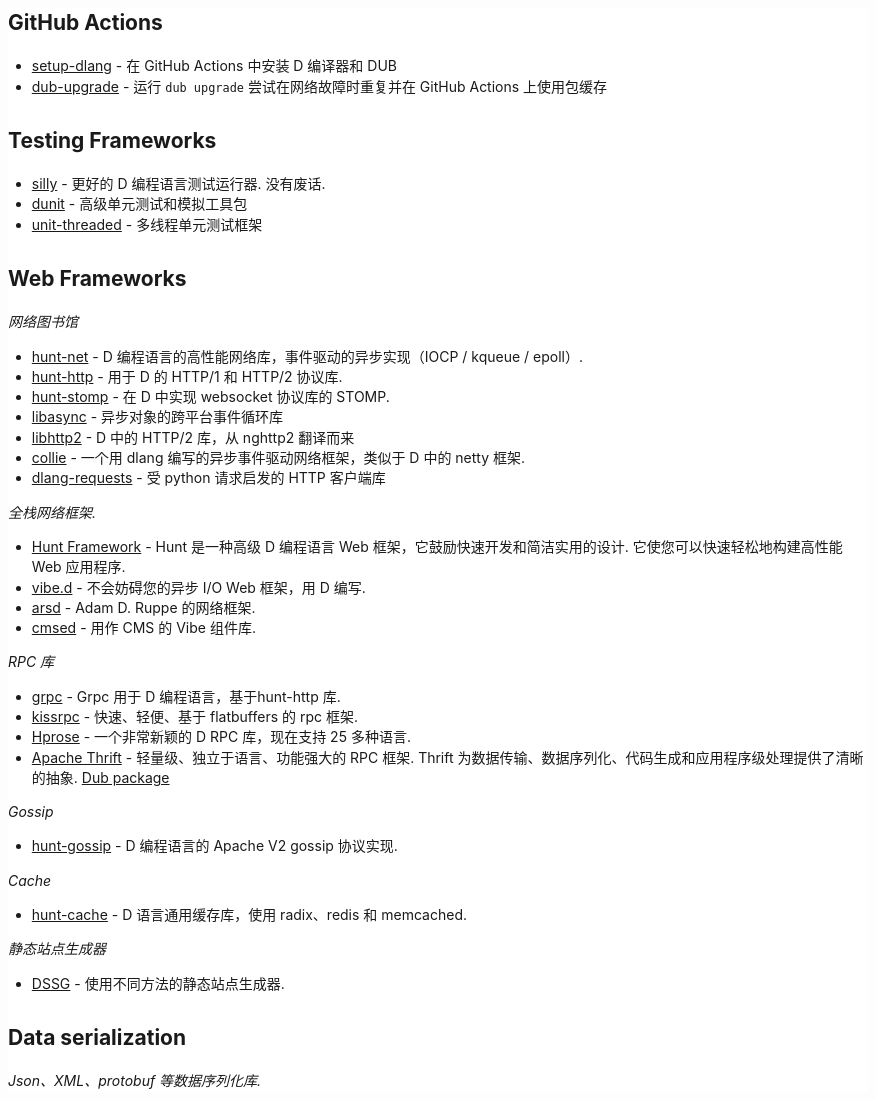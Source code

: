 ## GitHub Actions

- [setup-dlang](https://github.com/dlang-community/setup-dlang) - 在 GitHub Actions 中安装 D 编译器和 DUB
- [dub-upgrade](https://github.com/WebFreak001/dub-upgrade) - 运行 `dub upgrade` 尝试在网络故障时重复并在 GitHub Actions 上使用包缓存

<a name="testing"></a>

## Testing Frameworks

- [silly](https://gitlab.com/AntonMeep/silly)  - 更好的 D 编程语言测试运行器. 没有废话.
- [dunit](https://github.com/nomad-software/dunit) - 高级单元测试和模拟工具包
- [unit-threaded](https://github.com/atilaneves/unit-threaded) - 多线程单元测试框架

## Web Frameworks

*网络图书馆*
* [hunt-net](https://github.com/huntlabs/hunt-net) - D 编程语言的高性能网络库，事件驱动的异步实现（IOCP / kqueue / epoll）.
* [hunt-http](https://github.com/huntlabs/hunt-http) - 用于 D 的 HTTP/1 和 HTTP/2 协议库.
* [hunt-stomp](https://github.com/huntlabs/hunt-stomp) - 在 D 中实现 websocket 协议库的 STOMP.
* [libasync](https://github.com/etcimon/libasync) - 异步对象的跨平台事件循环库
* [libhttp2](https://github.com/etcimon/libhttp2) - D 中的 HTTP/2 库，从 nghttp2 翻译而来
* [collie](https://github.com/huntlabs/collie) - 一个用 dlang 编写的异步事件驱动网络框架，类似于 D 中的 netty 框架.
* [dlang-requests](https://github.com/ikod/dlang-requests) - 受 python 请求启发的 HTTP 客户端库

*全栈网络框架.*
* [Hunt Framework](https://github.com/huntlabs/hunt-framework/)  - Hunt 是一种高级 D 编程语言 Web 框架，它鼓励快速开发和简洁实用的设计. 它使您可以快速轻松地构建高性能 Web 应用程序.
* [vibe.d](https://vibed.org/) - 不会妨碍您的异步 I/O Web 框架，用 D 编写.
* [arsd](https://github.com/adamdruppe/arsd) - Adam D. Ruppe 的网络框架.
* [cmsed](https://github.com/rikkimax/Cmsed) - 用作 CMS 的 Vibe 组件库.

*RPC 库*
* [grpc](https://github.com/huntlabs/grpc-dlang) - Grpc 用于 D 编程语言，基于hunt-http 库.
* [kissrpc](https://github.com/huntlabs/kissrpc) - 快速、轻便、基于 flatbuffers 的 rpc 框架.
* [Hprose](https://github.com/hprose/hprose-d) - 一个非常新颖的 D RPC 库，现在支持 25 多种语言.
* [Apache Thrift](https://thrift.apache.org/)  - 轻量级、独立于语言、功能强大的 RPC 框架.  Thrift 为数据传输、数据序列化、代码生成和应用程序级处理提供了清晰的抽象.  [Dub package](https://code.dlang.org/packages/apache-thrift)

*Gossip*

* [hunt-gossip](https://github.com/huntlabs/hunt-gossip) - D 编程语言的 Apache V2 gossip 协议实现.

*Cache*

* [hunt-cache](https://github.com/huntlabs/hunt-cache) - D 语言通用缓存库，使用 radix、redis 和 memcached.

*静态站点生成器*

* [DSSG](https://github.com/kambrium/dssg) - 使用不同方法的静态站点生成器.

## Data serialization
*Json、XML、protobuf 等数据序列化库.*
